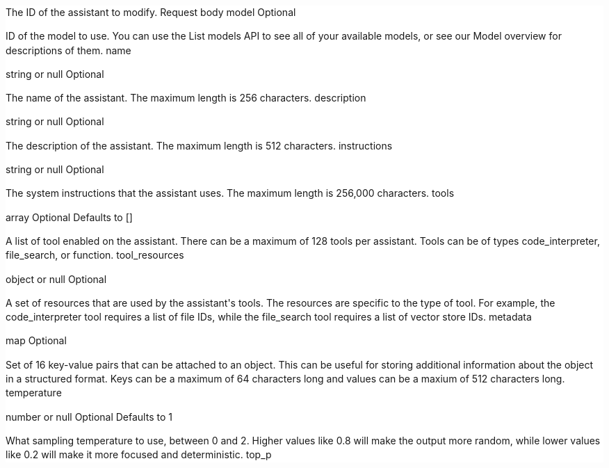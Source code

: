 The ID of the assistant to modify.
Request body
model
Optional

ID of the model to use. You can use the List models API to see all of your available models, or see our Model overview for descriptions of them.
name

string or null
Optional

The name of the assistant. The maximum length is 256 characters.
description

string or null
Optional

The description of the assistant. The maximum length is 512 characters.
instructions

string or null
Optional

The system instructions that the assistant uses. The maximum length is 256,000 characters.
tools

array
Optional
Defaults to []

A list of tool enabled on the assistant. There can be a maximum of 128 tools per assistant. Tools can be of types code_interpreter, file_search, or function.
tool_resources

object or null
Optional

A set of resources that are used by the assistant's tools. The resources are specific to the type of tool. For example, the code_interpreter tool requires a list of file IDs, while the file_search tool requires a list of vector store IDs.
metadata

map
Optional

Set of 16 key-value pairs that can be attached to an object. This can be useful for storing additional information about the object in a structured format. Keys can be a maximum of 64 characters long and values can be a maxium of 512 characters long.
temperature

number or null
Optional
Defaults to 1

What sampling temperature to use, between 0 and 2. Higher values like 0.8 will make the output more random, while lower values like 0.2 will make it more focused and deterministic.
top_p
